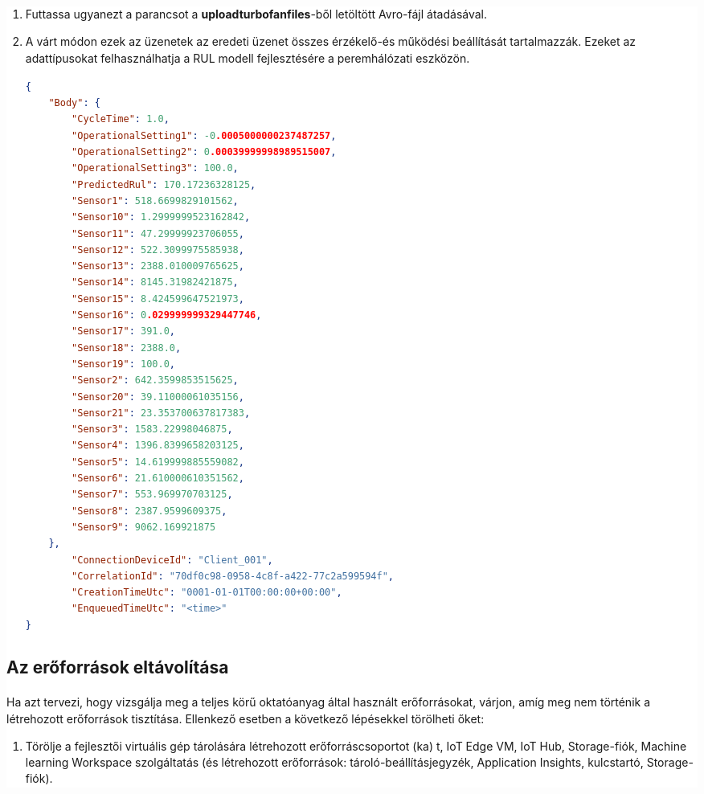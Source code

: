 1. Futtassa ugyanezt a parancsot a **uploadturbofanfiles**-ből letöltött Avro-fájl átadásával.

1. A várt módon ezek az üzenetek az eredeti üzenet összes érzékelő-és működési beállítását tartalmazzák. Ezeket az adattípusokat felhasználhatja a RUL modell fejlesztésére a peremhálózati eszközön.

   ```json
   {
       "Body": {
           "CycleTime": 1.0,
           "OperationalSetting1": -0.0005000000237487257,
           "OperationalSetting2": 0.00039999998989515007,
           "OperationalSetting3": 100.0,
           "PredictedRul": 170.17236328125,
           "Sensor1": 518.6699829101562,
           "Sensor10": 1.2999999523162842,
           "Sensor11": 47.29999923706055,
           "Sensor12": 522.3099975585938,
           "Sensor13": 2388.010009765625,
           "Sensor14": 8145.31982421875,
           "Sensor15": 8.424599647521973,
           "Sensor16": 0.029999999329447746,
           "Sensor17": 391.0,
           "Sensor18": 2388.0,
           "Sensor19": 100.0,
           "Sensor2": 642.3599853515625,
           "Sensor20": 39.11000061035156,
           "Sensor21": 23.353700637817383,
           "Sensor3": 1583.22998046875,
           "Sensor4": 1396.8399658203125,
           "Sensor5": 14.619999885559082,
           "Sensor6": 21.610000610351562,
           "Sensor7": 553.969970703125,
           "Sensor8": 2387.9599609375,
           "Sensor9": 9062.169921875
       },
           "ConnectionDeviceId": "Client_001",
           "CorrelationId": "70df0c98-0958-4c8f-a422-77c2a599594f",
           "CreationTimeUtc": "0001-01-01T00:00:00+00:00",
           "EnqueuedTimeUtc": "<time>"
   }
   ```

## <a name="clean-up-resources"></a>Az erőforrások eltávolítása

Ha azt tervezi, hogy vizsgálja meg a teljes körű oktatóanyag által használt erőforrásokat, várjon, amíg meg nem történik a létrehozott erőforrások tisztítása. Ellenkező esetben a következő lépésekkel törölheti őket:

1. Törölje a fejlesztői virtuális gép tárolására létrehozott erőforráscsoportot (ka) t, IoT Edge VM, IoT Hub, Storage-fiók, Machine learning Workspace szolgáltatás (és létrehozott erőforrások: tároló-beállításjegyzék, Application Insights, kulcstartó, Storage-fiók).

